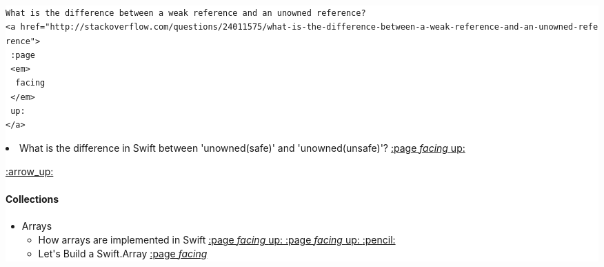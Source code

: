     What is the difference between a weak reference and an unowned reference?
    <a href="http://stackoverflow.com/questions/24011575/what-is-the-difference-between-a-weak-reference-and-an-unowned-reference">
     :page
     <em>
      facing
     </em>
     up:
    </a>
   </li>
   <li>
    What is the difference in Swift between 'unowned(safe)' and 'unowned(unsafe)'?
    <a href="http://stackoverflow.com/questions/26553924/what-is-the-difference-in-swift-between-unownedsafe-and-unownedunsafe">
     :page
     <em>
      facing
     </em>
     up:
    </a>
   </li>
  </ul>
 </li>
</ul>
<p>
 <a href="#index">
  :arrow_up:
 </a>
</p>
<h4>
 <strong>
  Collections
 </strong>
</h4>
<ul>
 <li>
  Arrays
  <ul>
   <li>
    How arrays are implemented in Swift
    <a href="http://ankit.im/swift/2016/01/08/exploring-swift-array-implementation/">
     :page
     <em>
      facing
     </em>
     up:
    </a>
    <a href="https://www.mikeash.com/pyblog/friday-qa-2015-04-17-lets-build-swiftarray.html">
     :page
     <em>
      facing
     </em>
     up:
    </a>
    <a href="https://gist.github.com/mikeash/63a791f2aec3318c7c5c">
     :pencil:
    </a>
   </li>
   <li>
    Let's Build a Swift.Array
    <a href="https://www.mikeash.com/pyblog/friday-qa-2015-04-17-lets-build-swiftarray.html">
     :page
     <em>
      facing